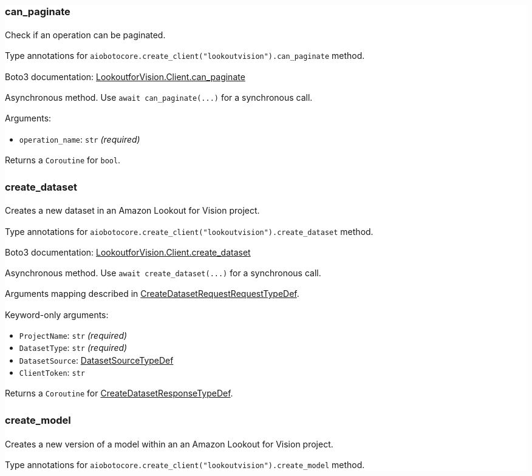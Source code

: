 <a id="can_paginate"></a>

### can_paginate

Check if an operation can be paginated.

Type annotations for `aiobotocore.create_client("lookoutvision").can_paginate`
method.

Boto3 documentation:
[LookoutforVision.Client.can_paginate](https://boto3.amazonaws.com/v1/documentation/api/latest/reference/services/lookoutvision.html#LookoutforVision.Client.can_paginate)

Asynchronous method. Use `await can_paginate(...)` for a synchronous call.

Arguments:

- `operation_name`: `str` *(required)*

Returns a `Coroutine` for `bool`.

<a id="create_dataset"></a>

### create_dataset

Creates a new dataset in an Amazon Lookout for Vision project.

Type annotations for
`aiobotocore.create_client("lookoutvision").create_dataset` method.

Boto3 documentation:
[LookoutforVision.Client.create_dataset](https://boto3.amazonaws.com/v1/documentation/api/latest/reference/services/lookoutvision.html#LookoutforVision.Client.create_dataset)

Asynchronous method. Use `await create_dataset(...)` for a synchronous call.

Arguments mapping described in
[CreateDatasetRequestRequestTypeDef](./type_defs.md#createdatasetrequestrequesttypedef).

Keyword-only arguments:

- `ProjectName`: `str` *(required)*
- `DatasetType`: `str` *(required)*
- `DatasetSource`: [DatasetSourceTypeDef](./type_defs.md#datasetsourcetypedef)
- `ClientToken`: `str`

Returns a `Coroutine` for
[CreateDatasetResponseTypeDef](./type_defs.md#createdatasetresponsetypedef).

<a id="create_model"></a>

### create_model

Creates a new version of a model within an an Amazon Lookout for Vision
project.

Type annotations for `aiobotocore.create_client("lookoutvision").create_model`
method.
